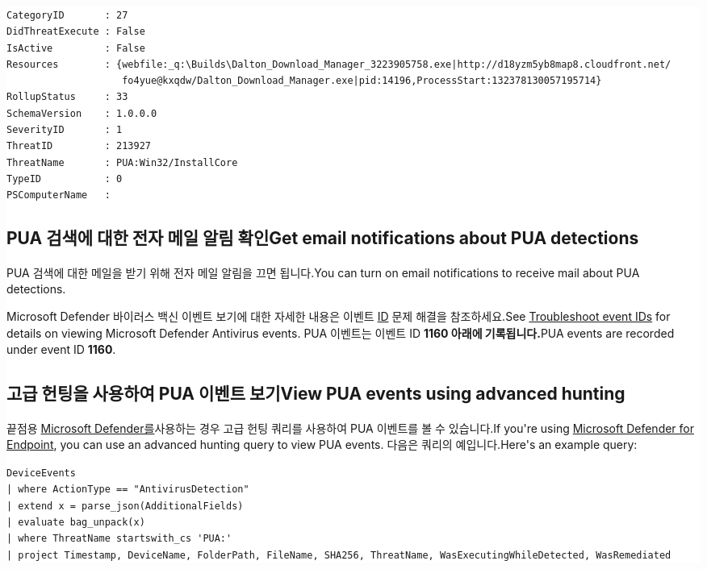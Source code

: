 ```console
CategoryID       : 27
DidThreatExecute : False
IsActive         : False
Resources        : {webfile:_q:\Builds\Dalton_Download_Manager_3223905758.exe|http://d18yzm5yb8map8.cloudfront.net/
                    fo4yue@kxqdw/Dalton_Download_Manager.exe|pid:14196,ProcessStart:132378130057195714}
RollupStatus     : 33
SchemaVersion    : 1.0.0.0
SeverityID       : 1
ThreatID         : 213927
ThreatName       : PUA:Win32/InstallCore
TypeID           : 0
PSComputerName   :
```

## <a name="get-email-notifications-about-pua-detections"></a><span data-ttu-id="7cafc-182">PUA 검색에 대한 전자 메일 알림 확인</span><span class="sxs-lookup"><span data-stu-id="7cafc-182">Get email notifications about PUA detections</span></span>

<span data-ttu-id="7cafc-183">PUA 검색에 대한 메일을 받기 위해 전자 메일 알림을 끄면 됩니다.</span><span class="sxs-lookup"><span data-stu-id="7cafc-183">You can turn on email notifications to receive mail about PUA detections.</span></span>

<span data-ttu-id="7cafc-184">Microsoft Defender 바이러스 백신 이벤트 보기에 대한 자세한 내용은 이벤트 [ID](troubleshoot-microsoft-defender-antivirus.md) 문제 해결을 참조하세요.</span><span class="sxs-lookup"><span data-stu-id="7cafc-184">See [Troubleshoot event IDs](troubleshoot-microsoft-defender-antivirus.md) for details on viewing Microsoft Defender Antivirus events.</span></span> <span data-ttu-id="7cafc-185">PUA 이벤트는 이벤트 ID **1160 아래에 기록됩니다.**</span><span class="sxs-lookup"><span data-stu-id="7cafc-185">PUA events are recorded under event ID **1160**.</span></span>

## <a name="view-pua-events-using-advanced-hunting"></a><span data-ttu-id="7cafc-186">고급 헌팅을 사용하여 PUA 이벤트 보기</span><span class="sxs-lookup"><span data-stu-id="7cafc-186">View PUA events using advanced hunting</span></span>

<span data-ttu-id="7cafc-187">끝점용 [Microsoft Defender를](microsoft-defender-endpoint.md)사용하는 경우 고급 헌팅 쿼리를 사용하여 PUA 이벤트를 볼 수 있습니다.</span><span class="sxs-lookup"><span data-stu-id="7cafc-187">If you're using [Microsoft Defender for Endpoint](microsoft-defender-endpoint.md), you can use an advanced hunting query to view PUA events.</span></span> <span data-ttu-id="7cafc-188">다음은 쿼리의 예입니다.</span><span class="sxs-lookup"><span data-stu-id="7cafc-188">Here's an example query:</span></span>

```console
DeviceEvents
| where ActionType == "AntivirusDetection"
| extend x = parse_json(AdditionalFields)
| evaluate bag_unpack(x)
| where ThreatName startswith_cs 'PUA:'
| project Timestamp, DeviceName, FolderPath, FileName, SHA256, ThreatName, WasExecutingWhileDetected, WasRemediated
```
